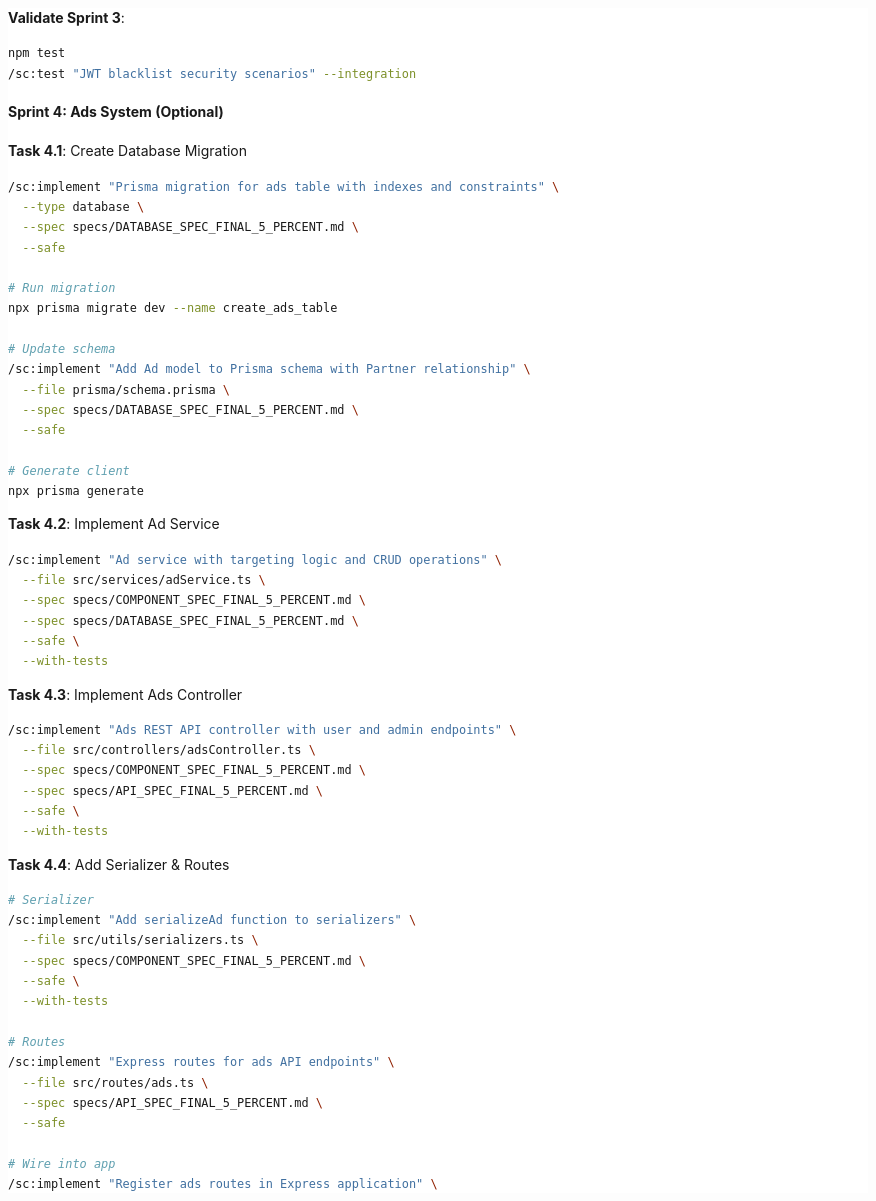 **Validate Sprint 3**:
```bash
npm test
/sc:test "JWT blacklist security scenarios" --integration
```

#### Sprint 4: Ads System (Optional)

**Task 4.1**: Create Database Migration

```bash
/sc:implement "Prisma migration for ads table with indexes and constraints" \
  --type database \
  --spec specs/DATABASE_SPEC_FINAL_5_PERCENT.md \
  --safe

# Run migration
npx prisma migrate dev --name create_ads_table

# Update schema
/sc:implement "Add Ad model to Prisma schema with Partner relationship" \
  --file prisma/schema.prisma \
  --spec specs/DATABASE_SPEC_FINAL_5_PERCENT.md \
  --safe

# Generate client
npx prisma generate
```

**Task 4.2**: Implement Ad Service

```bash
/sc:implement "Ad service with targeting logic and CRUD operations" \
  --file src/services/adService.ts \
  --spec specs/COMPONENT_SPEC_FINAL_5_PERCENT.md \
  --spec specs/DATABASE_SPEC_FINAL_5_PERCENT.md \
  --safe \
  --with-tests
```

**Task 4.3**: Implement Ads Controller

```bash
/sc:implement "Ads REST API controller with user and admin endpoints" \
  --file src/controllers/adsController.ts \
  --spec specs/COMPONENT_SPEC_FINAL_5_PERCENT.md \
  --spec specs/API_SPEC_FINAL_5_PERCENT.md \
  --safe \
  --with-tests
```

**Task 4.4**: Add Serializer & Routes

```bash
# Serializer
/sc:implement "Add serializeAd function to serializers" \
  --file src/utils/serializers.ts \
  --spec specs/COMPONENT_SPEC_FINAL_5_PERCENT.md \
  --safe \
  --with-tests

# Routes
/sc:implement "Express routes for ads API endpoints" \
  --file src/routes/ads.ts \
  --spec specs/API_SPEC_FINAL_5_PERCENT.md \
  --safe

# Wire into app
/sc:implement "Register ads routes in Express application" \
```